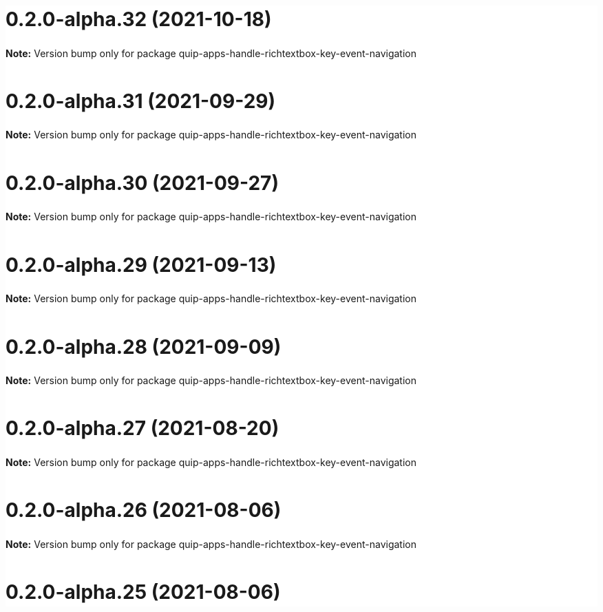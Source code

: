 



# 0.2.0-alpha.32 (2021-10-18)

**Note:** Version bump only for package quip-apps-handle-richtextbox-key-event-navigation





# 0.2.0-alpha.31 (2021-09-29)

**Note:** Version bump only for package quip-apps-handle-richtextbox-key-event-navigation





# 0.2.0-alpha.30 (2021-09-27)

**Note:** Version bump only for package quip-apps-handle-richtextbox-key-event-navigation





# 0.2.0-alpha.29 (2021-09-13)

**Note:** Version bump only for package quip-apps-handle-richtextbox-key-event-navigation





# 0.2.0-alpha.28 (2021-09-09)

**Note:** Version bump only for package quip-apps-handle-richtextbox-key-event-navigation





# 0.2.0-alpha.27 (2021-08-20)

**Note:** Version bump only for package quip-apps-handle-richtextbox-key-event-navigation





# 0.2.0-alpha.26 (2021-08-06)

**Note:** Version bump only for package quip-apps-handle-richtextbox-key-event-navigation





# 0.2.0-alpha.25 (2021-08-06)
